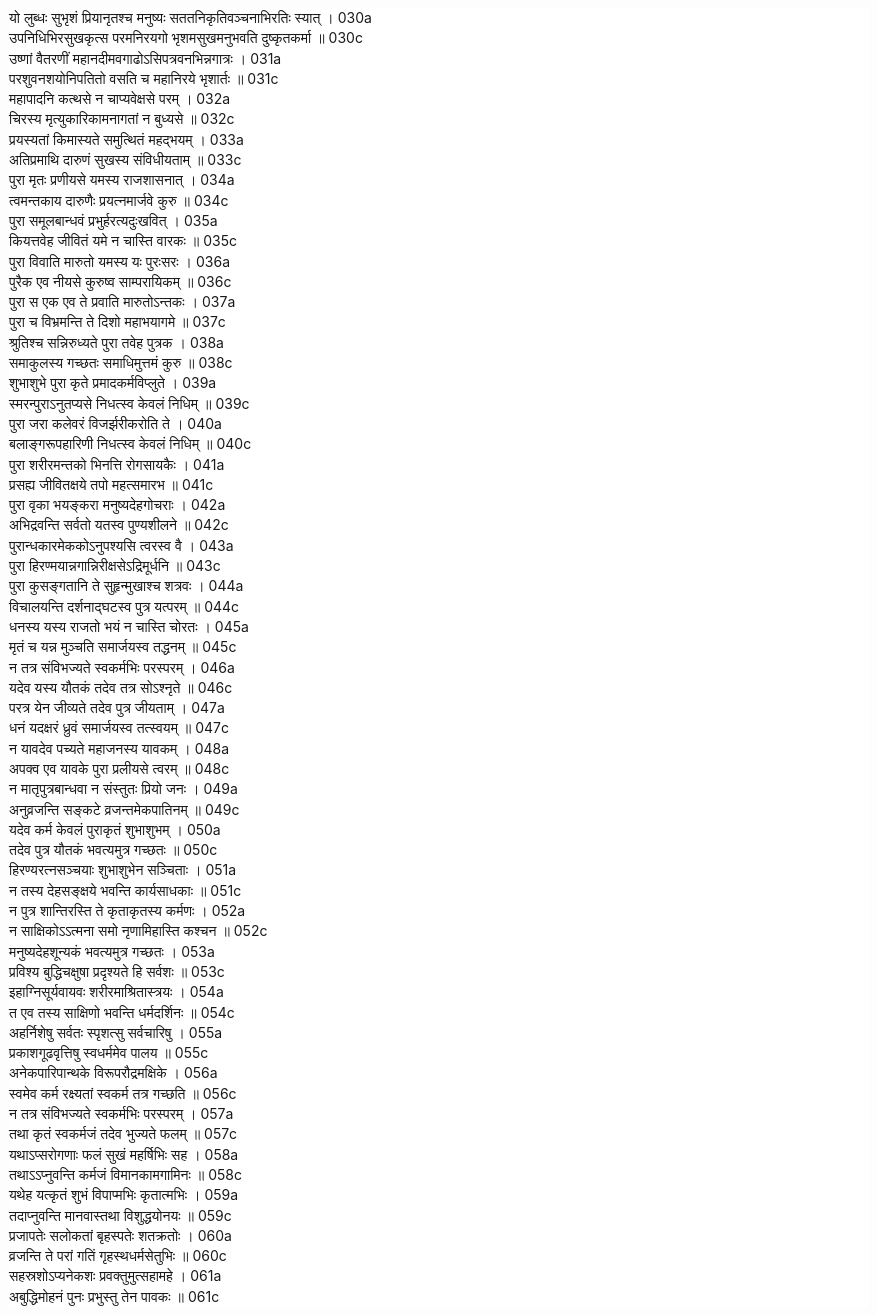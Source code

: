 यो लुब्धः सुभृशं प्रियानृतश्च मनुष्यः सततनिकृतिवञ्चनाभिरतिः स्यात् ।	030a  
उपनिधिभिरसुखकृत्स परमनिरयगो भृशमसुखमनुभवति दुष्कृतकर्मा ॥	030c  
उष्णां वैतरणीं महानदीमवगाढोऽसिपत्रवनभिन्नगात्रः ।	031a  
परशुवनशयोनिपतितो वसति च महानिरये भृशार्तः ॥	031c  
महापादनि कत्थसे न चाप्यवेक्षसे परम् ।	032a  
चिरस्य मृत्युकारिकामनागतां न बुध्यसे ॥	032c  
प्रयस्यतां किमास्यते समुत्थितं महद्भयम् ।	033a  
अतिप्रमाथि दारुणं सुखस्य संविधीयताम् ॥	033c  
पुरा मृतः प्रणीयसे यमस्य राजशासनात् ।	034a  
त्वमन्तकाय दारुणैः प्रयत्नमार्जवे कुरु ॥	034c  
पुरा समूलबान्धवं प्रभुर्हरत्यदुःखवित् ।	035a  
कियत्तवेह जीवितं यमे न चास्ति वारकः ॥	035c  
पुरा विवाति मारुतो यमस्य यः पुरःसरः ।	036a  
पुरैक एव नीयसे कुरुष्व साम्परायिकम् ॥	036c  
पुरा स एक एव ते प्रवाति मारुतोऽन्तकः ।	037a  
पुरा च विभ्रमन्ति ते दिशो महाभयागमे ॥	037c  
श्रुतिश्च सन्निरुध्यते पुरा तवेह पुत्रक ।	038a  
समाकुलस्य गच्छतः समाधिमुत्तमं कुरु ॥	038c  
शुभाशुभे पुरा कृते प्रमादकर्मविप्लुते ।	039a  
स्मरन्पुराऽनुतप्यसे निधत्स्व केवलं निधिम् ॥	039c  
पुरा जरा कलेवरं विजर्झरीकरोति ते ।	040a  
बलाङ्गरूपहारिणी निधत्स्व केवलं निधिम् ॥	040c  
पुरा शरीरमन्तको भिनत्ति रोगसायकैः ।	041a  
प्रसह्य जीवितक्षये तपो महत्समारभ ॥	041c  
पुरा वृका भयङ्करा मनुष्यदेहगोचराः ।	042a  
अभिद्रवन्ति सर्वतो यतस्व पुण्यशीलने ॥	042c  
पुरान्धकारमेककोऽनुपश्यसि त्वरस्व वै ।	043a  
पुरा हिरण्मयान्नगान्निरीक्षसेऽद्रिमूर्धनि ॥	043c  
पुरा कुसङ्गतानि ते सुहृन्मुखाश्च शत्रवः ।	044a  
विचालयन्ति दर्शनाद्घटस्व पुत्र यत्परम् ॥	044c  
धनस्य यस्य राजतो भयं न चास्ति चोरतः ।	045a  
मृतं च यन्न मुञ्चति समार्जयस्व तद्धनम् ॥	045c  
न तत्र संविभज्यते स्वकर्मभिः परस्परम् ।	046a  
यदेव यस्य यौतकं तदेव तत्र सोऽश्नृते ॥	046c  
परत्र येन जीव्यते तदेव पुत्र जीयताम् ।	047a  
धनं यदक्षरं ध्रुवं समार्जयस्व तत्स्वयम् ॥	047c  
न यावदेव पच्यते महाजनस्य यावकम् ।	048a  
अपक्व एव यावके पुरा प्रलीयसे त्वरम् ॥	048c  
न मातृपुत्रबान्धवा न संस्तुतः प्रियो जनः ।	049a  
अनुव्रजन्ति सङ्कटे व्रजन्तमेकपातिनम् ॥	049c  
यदेव कर्म केवलं पुराकृतं शुभाशुभम् ।	050a  
तदेव पुत्र यौतकं भवत्यमुत्र गच्छतः ॥	050c  
हिरण्यरत्नसञ्चयाः शुभाशुभेन सञ्चिताः ।	051a  
न तस्य देहसङ्क्षये भवन्ति कार्यसाधकाः ॥	051c  
न पुत्र शान्तिरस्ति ते कृताकृतस्य कर्मणः ।	052a  
न साक्षिकोऽऽत्मना समो नृणामिहास्ति कश्चन ॥	052c  
मनुष्यदेहशून्यकं भवत्यमुत्र गच्छतः ।	053a  
प्रविश्य बुद्धिचक्षुषा प्रदृश्यते हि सर्वशः ॥	053c  
इहाग्निसूर्यवायवः शरीरमाश्रितास्त्रयः ।	054a  
त एव तस्य साक्षिणो भवन्ति धर्मदर्शिनः ॥	054c  
अहर्निशेषु सर्वतः स्पृशत्सु सर्वचारिषु ।	055a  
प्रकाशगूढवृत्तिषु स्वधर्ममेव पालय ॥	055c  
अनेकपारिपान्थके विरूपरौद्रमक्षिके ।	056a  
स्वमेव कर्म रक्ष्यतां स्वकर्म तत्र गच्छति ॥	056c  
न तत्र संविभज्यते स्वकर्मभिः परस्परम् ।	057a  
तथा कृतं स्वकर्मजं तदेव भुज्यते फलम् ॥	057c  
यथाऽप्सरोगणाः फलं सुखं महर्षिभिः सह ।	058a  
तथाऽऽप्नुवन्ति कर्मजं विमानकामगामिनः ॥	058c  
यथेह यत्कृतं शुभं विपाप्मभिः कृतात्मभिः ।	059a  
तदाप्नुवन्ति मानवास्तथा विशुद्धयोनयः ॥	059c  
प्रजापतेः सलोकतां बृहस्पतेः शतक्रतोः ।	060a  
व्रजन्ति ते परां गतिं गृहस्थधर्मसेतुभिः ॥	060c  
सहस्रशोऽप्यनेकशः प्रवक्तुमुत्सहामहे ।	061a  
अबुद्धिमोहनं पुनः प्रभुस्तु तेन पावकः ॥	061c  